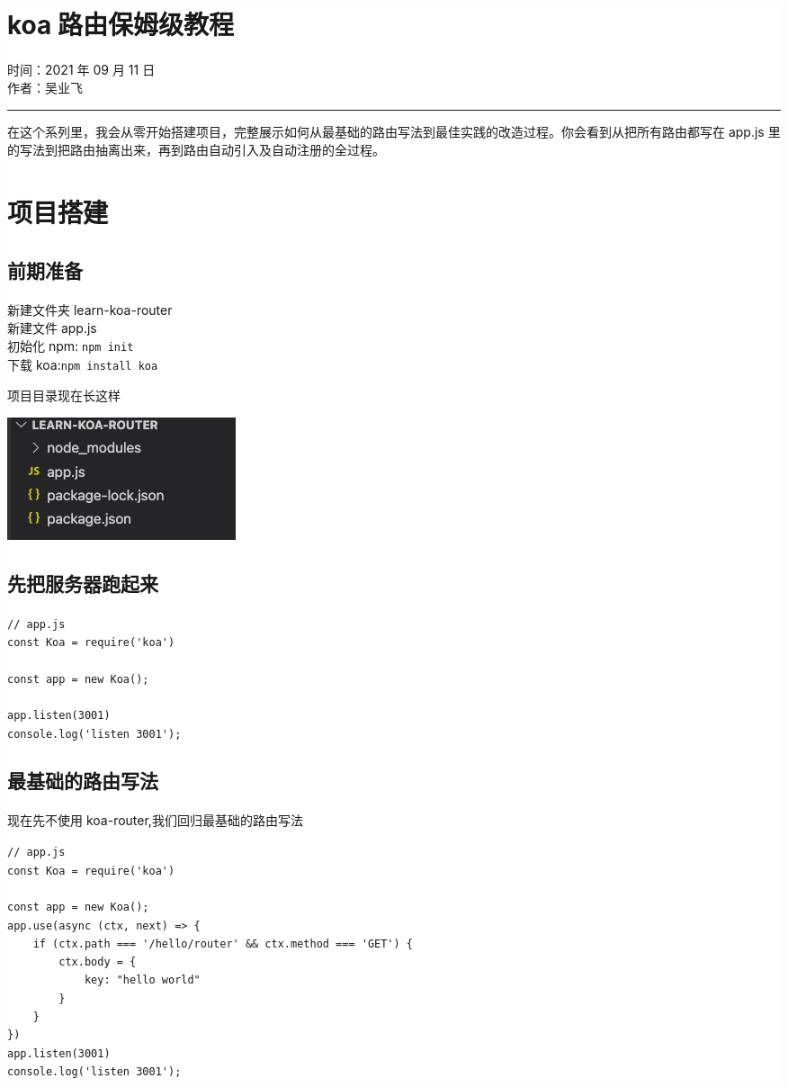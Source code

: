 # koa 路由保姆级教程

时间：2021 年 09 月 11 日  
作者：吴业飞

---

在这个系列里，我会从零开始搭建项目，完整展示如何从最基础的路由写法到最佳实践的改造过程。你会看到从把所有路由都写在 app.js 里的写法到把路由抽离出来，再到路由自动引入及自动注册的全过程。

# 项目搭建

## 前期准备

新建文件夹 learn-koa-router  
新建文件 app.js  
初始化 npm: `npm init`  
下载 koa:`npm install koa`

项目目录现在长这样

![](./img/init.jpg)

## 先把服务器跑起来

    // app.js
    const Koa = require('koa')

    const app = new Koa();

    app.listen(3001)
    console.log('listen 3001');

## 最基础的路由写法

现在先不使用 koa-router,我们回归最基础的路由写法

    // app.js
    const Koa = require('koa')

    const app = new Koa();
    app.use(async (ctx, next) => {
        if (ctx.path === '/hello/router' && ctx.method === 'GET') {
            ctx.body = {
                key: "hello world"
            }
        }
    })
    app.listen(3001)
    console.log('listen 3001');
